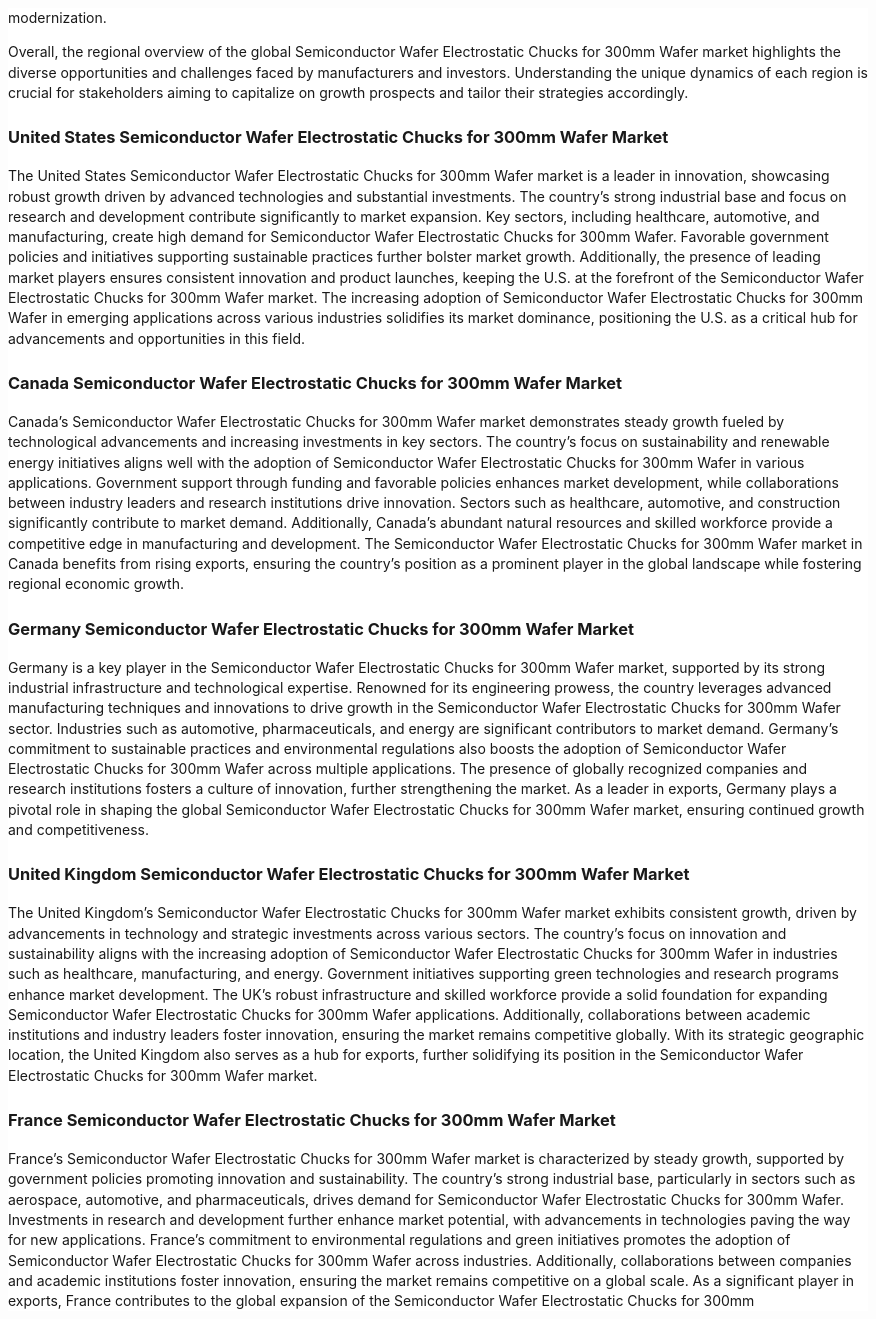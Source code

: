 modernization.</p><p>Overall, the regional overview of the global Semiconductor Wafer Electrostatic Chucks for 300mm Wafer market highlights the diverse opportunities and challenges faced by manufacturers and investors. Understanding the unique dynamics of each region is crucial for stakeholders aiming to capitalize on growth prospects and tailor their strategies accordingly.</p><h3>United States Semiconductor Wafer Electrostatic Chucks for 300mm Wafer Market</h3><p>The United States Semiconductor Wafer Electrostatic Chucks for 300mm Wafer market is a leader in innovation, showcasing robust growth driven by advanced technologies and substantial investments. The country&rsquo;s strong industrial base and focus on research and development contribute significantly to market expansion. Key sectors, including healthcare, automotive, and manufacturing, create high demand for Semiconductor Wafer Electrostatic Chucks for 300mm Wafer. Favorable government policies and initiatives supporting sustainable practices further bolster market growth. Additionally, the presence of leading market players ensures consistent innovation and product launches, keeping the U.S. at the forefront of the Semiconductor Wafer Electrostatic Chucks for 300mm Wafer market. The increasing adoption of Semiconductor Wafer Electrostatic Chucks for 300mm Wafer in emerging applications across various industries solidifies its market dominance, positioning the U.S. as a critical hub for advancements and opportunities in this field.</p><h3>Canada Semiconductor Wafer Electrostatic Chucks for 300mm Wafer Market</h3><p>Canada&rsquo;s Semiconductor Wafer Electrostatic Chucks for 300mm Wafer market demonstrates steady growth fueled by technological advancements and increasing investments in key sectors. The country&rsquo;s focus on sustainability and renewable energy initiatives aligns well with the adoption of Semiconductor Wafer Electrostatic Chucks for 300mm Wafer in various applications. Government support through funding and favorable policies enhances market development, while collaborations between industry leaders and research institutions drive innovation. Sectors such as healthcare, automotive, and construction significantly contribute to market demand. Additionally, Canada&rsquo;s abundant natural resources and skilled workforce provide a competitive edge in manufacturing and development. The Semiconductor Wafer Electrostatic Chucks for 300mm Wafer market in Canada benefits from rising exports, ensuring the country&rsquo;s position as a prominent player in the global landscape while fostering regional economic growth.</p><h3>Germany Semiconductor Wafer Electrostatic Chucks for 300mm Wafer Market</h3><p>Germany is a key player in the Semiconductor Wafer Electrostatic Chucks for 300mm Wafer market, supported by its strong industrial infrastructure and technological expertise. Renowned for its engineering prowess, the country leverages advanced manufacturing techniques and innovations to drive growth in the Semiconductor Wafer Electrostatic Chucks for 300mm Wafer sector. Industries such as automotive, pharmaceuticals, and energy are significant contributors to market demand. Germany&rsquo;s commitment to sustainable practices and environmental regulations also boosts the adoption of Semiconductor Wafer Electrostatic Chucks for 300mm Wafer across multiple applications. The presence of globally recognized companies and research institutions fosters a culture of innovation, further strengthening the market. As a leader in exports, Germany plays a pivotal role in shaping the global Semiconductor Wafer Electrostatic Chucks for 300mm Wafer market, ensuring continued growth and competitiveness.</p><h3>United Kingdom Semiconductor Wafer Electrostatic Chucks for 300mm Wafer Market</h3><p>The United Kingdom&rsquo;s Semiconductor Wafer Electrostatic Chucks for 300mm Wafer market exhibits consistent growth, driven by advancements in technology and strategic investments across various sectors. The country&rsquo;s focus on innovation and sustainability aligns with the increasing adoption of Semiconductor Wafer Electrostatic Chucks for 300mm Wafer in industries such as healthcare, manufacturing, and energy. Government initiatives supporting green technologies and research programs enhance market development. The UK&rsquo;s robust infrastructure and skilled workforce provide a solid foundation for expanding Semiconductor Wafer Electrostatic Chucks for 300mm Wafer applications. Additionally, collaborations between academic institutions and industry leaders foster innovation, ensuring the market remains competitive globally. With its strategic geographic location, the United Kingdom also serves as a hub for exports, further solidifying its position in the Semiconductor Wafer Electrostatic Chucks for 300mm Wafer market.</p><h3>France Semiconductor Wafer Electrostatic Chucks for 300mm Wafer Market</h3><p>France&rsquo;s Semiconductor Wafer Electrostatic Chucks for 300mm Wafer market is characterized by steady growth, supported by government policies promoting innovation and sustainability. The country&rsquo;s strong industrial base, particularly in sectors such as aerospace, automotive, and pharmaceuticals, drives demand for Semiconductor Wafer Electrostatic Chucks for 300mm Wafer. Investments in research and development further enhance market potential, with advancements in technologies paving the way for new applications. France&rsquo;s commitment to environmental regulations and green initiatives promotes the adoption of Semiconductor Wafer Electrostatic Chucks for 300mm Wafer across industries. Additionally, collaborations between companies and academic institutions foster innovation, ensuring the market remains competitive on a global scale. As a significant player in exports, France contributes to the global expansion of the Semiconductor Wafer Electrostatic Chucks for 300mm